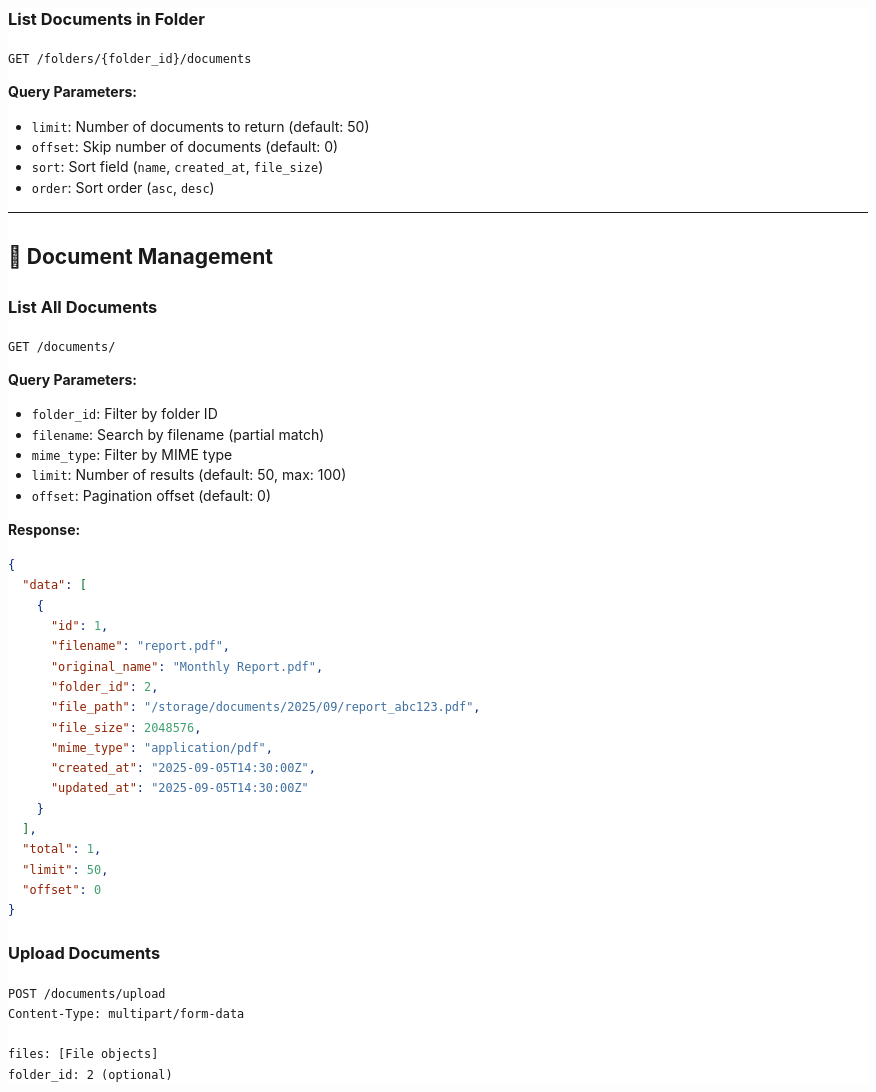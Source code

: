 ### **List Documents in Folder**
```http
GET /folders/{folder_id}/documents
```

**Query Parameters:**
- `limit`: Number of documents to return (default: 50)
- `offset`: Skip number of documents (default: 0)
- `sort`: Sort field (`name`, `created_at`, `file_size`)
- `order`: Sort order (`asc`, `desc`)

---

## 📄 **Document Management**

### **List All Documents**
```http
GET /documents/
```

**Query Parameters:**
- `folder_id`: Filter by folder ID
- `filename`: Search by filename (partial match)
- `mime_type`: Filter by MIME type
- `limit`: Number of results (default: 50, max: 100)
- `offset`: Pagination offset (default: 0)

**Response:**
```json
{
  "data": [
    {
      "id": 1,
      "filename": "report.pdf",
      "original_name": "Monthly Report.pdf",
      "folder_id": 2,
      "file_path": "/storage/documents/2025/09/report_abc123.pdf",
      "file_size": 2048576,
      "mime_type": "application/pdf",
      "created_at": "2025-09-05T14:30:00Z",
      "updated_at": "2025-09-05T14:30:00Z"
    }
  ],
  "total": 1,
  "limit": 50,
  "offset": 0
}
```

### **Upload Documents**
```http
POST /documents/upload
Content-Type: multipart/form-data

files: [File objects]
folder_id: 2 (optional)
```
